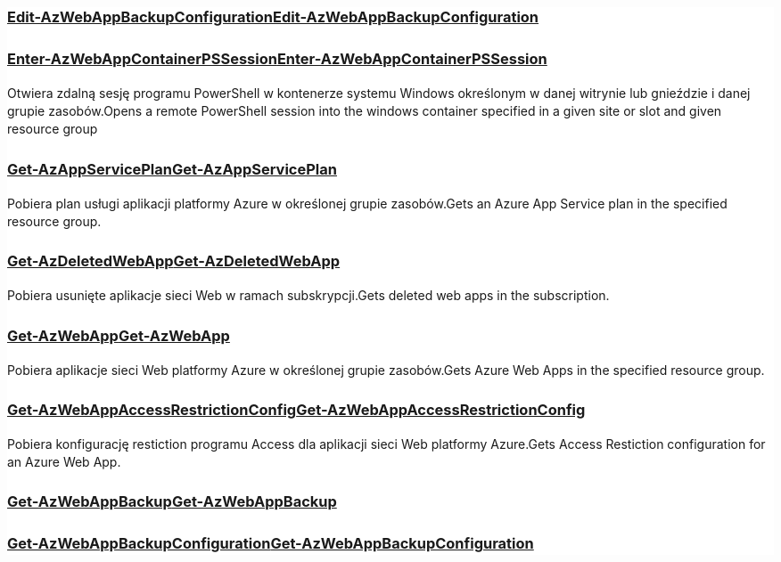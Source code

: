 ### [<span data-ttu-id="11522-109">Edit-AzWebAppBackupConfiguration</span><span class="sxs-lookup"><span data-stu-id="11522-109">Edit-AzWebAppBackupConfiguration</span></span>](Edit-AzWebAppBackupConfiguration.md)


### [<span data-ttu-id="11522-110">Enter-AzWebAppContainerPSSession</span><span class="sxs-lookup"><span data-stu-id="11522-110">Enter-AzWebAppContainerPSSession</span></span>](Enter-AzWebAppContainerPSSession.md)
<span data-ttu-id="11522-111">Otwiera zdalną sesję programu PowerShell w kontenerze systemu Windows określonym w danej witrynie lub gnieździe i danej grupie zasobów.</span><span class="sxs-lookup"><span data-stu-id="11522-111">Opens a remote PowerShell session into the windows container specified in a given site or slot and given resource group</span></span>

### [<span data-ttu-id="11522-112">Get-AzAppServicePlan</span><span class="sxs-lookup"><span data-stu-id="11522-112">Get-AzAppServicePlan</span></span>](Get-AzAppServicePlan.md)
<span data-ttu-id="11522-113">Pobiera plan usługi aplikacji platformy Azure w określonej grupie zasobów.</span><span class="sxs-lookup"><span data-stu-id="11522-113">Gets an Azure App Service plan in the specified resource group.</span></span>

### [<span data-ttu-id="11522-114">Get-AzDeletedWebApp</span><span class="sxs-lookup"><span data-stu-id="11522-114">Get-AzDeletedWebApp</span></span>](Get-AzDeletedWebApp.md)
<span data-ttu-id="11522-115">Pobiera usunięte aplikacje sieci Web w ramach subskrypcji.</span><span class="sxs-lookup"><span data-stu-id="11522-115">Gets deleted web apps in the subscription.</span></span>

### [<span data-ttu-id="11522-116">Get-AzWebApp</span><span class="sxs-lookup"><span data-stu-id="11522-116">Get-AzWebApp</span></span>](Get-AzWebApp.md)
<span data-ttu-id="11522-117">Pobiera aplikacje sieci Web platformy Azure w określonej grupie zasobów.</span><span class="sxs-lookup"><span data-stu-id="11522-117">Gets Azure Web Apps in the specified resource group.</span></span>

### [<span data-ttu-id="11522-118">Get-AzWebAppAccessRestrictionConfig</span><span class="sxs-lookup"><span data-stu-id="11522-118">Get-AzWebAppAccessRestrictionConfig</span></span>](Get-AzWebAppAccessRestrictionConfig.md)
<span data-ttu-id="11522-119">Pobiera konfigurację restiction programu Access dla aplikacji sieci Web platformy Azure.</span><span class="sxs-lookup"><span data-stu-id="11522-119">Gets Access Restiction configuration for an Azure Web App.</span></span>

### [<span data-ttu-id="11522-120">Get-AzWebAppBackup</span><span class="sxs-lookup"><span data-stu-id="11522-120">Get-AzWebAppBackup</span></span>](Get-AzWebAppBackup.md)


### [<span data-ttu-id="11522-121">Get-AzWebAppBackupConfiguration</span><span class="sxs-lookup"><span data-stu-id="11522-121">Get-AzWebAppBackupConfiguration</span></span>](Get-AzWebAppBackupConfiguration.md)
